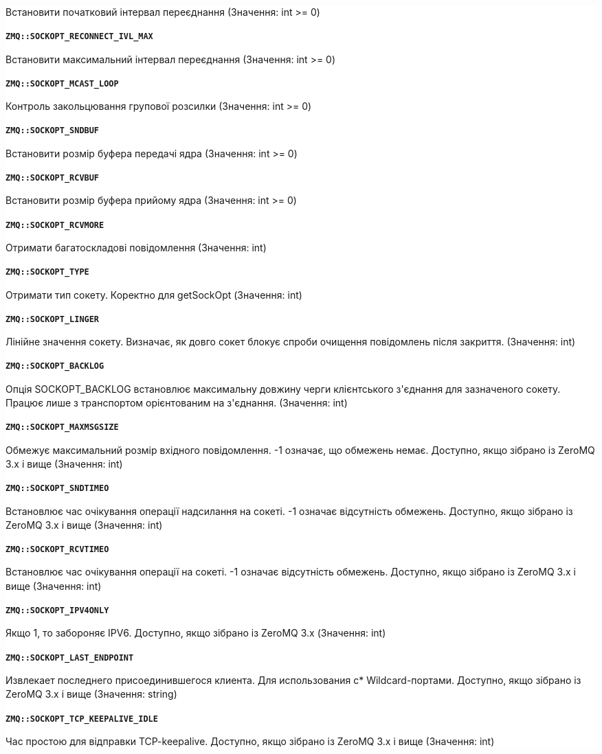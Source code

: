Встановити початковий інтервал переєднання (Значення: int >= 0)

**`ZMQ::SOCKOPT_RECONNECT_IVL_MAX`**

Встановити максимальний інтервал переєднання (Значення: int >= 0)

**`ZMQ::SOCKOPT_MCAST_LOOP`**

Контроль закольцювання групової розсилки (Значення: int >= 0)

**`ZMQ::SOCKOPT_SNDBUF`**

Встановити розмір буфера передачі ядра (Значення: int >= 0)

**`ZMQ::SOCKOPT_RCVBUF`**

Встановити розмір буфера прийому ядра (Значення: int >= 0)

**`ZMQ::SOCKOPT_RCVMORE`**

Отримати багатоскладові повідомлення (Значення: int)

**`ZMQ::SOCKOPT_TYPE`**

Отримати тип сокету. Коректно для getSockOpt (Значення: int)

**`ZMQ::SOCKOPT_LINGER`**

Лінійне значення сокету. Визначає, як довго сокет блокує спроби очищення повідомлень після закриття. (Значення: int)

**`ZMQ::SOCKOPT_BACKLOG`**

Опція SOCKOPT\_BACKLOG встановлює максимальну довжину черги клієнтського з'єднання для зазначеного сокету. Працює лише з транспортом орієнтованим на з'єднання. (Значення: int)

**`ZMQ::SOCKOPT_MAXMSGSIZE`**

Обмежує максимальний розмір вхідного повідомлення. -1 означає, що обмежень немає. Доступно, якщо зібрано із ZeroMQ 3.x і вище (Значення: int)

**`ZMQ::SOCKOPT_SNDTIMEO`**

Встановлює час очікування операції надсилання на сокеті. -1 означає відсутність обмежень. Доступно, якщо зібрано із ZeroMQ 3.x і вище (Значення: int)

**`ZMQ::SOCKOPT_RCVTIMEO`**

Встановлює час очікування операції на сокеті. -1 означає відсутність обмежень. Доступно, якщо зібрано із ZeroMQ 3.x і вище (Значення: int)

**`ZMQ::SOCKOPT_IPV4ONLY`**

Якщо 1, то забороняє IPV6. Доступно, якщо зібрано із ZeroMQ 3.x (Значення: int)

**`ZMQ::SOCKOPT_LAST_ENDPOINT`**

Извлекает последнего присоединившегося клиента. Для использования с\* Wildcard-портами. Доступно, якщо зібрано із ZeroMQ 3.x і вище (Значення: string)

**`ZMQ::SOCKOPT_TCP_KEEPALIVE_IDLE`**

Час простою для відправки TCP-keepalive. Доступно, якщо зібрано із ZeroMQ 3.x і вище (Значення: int)
